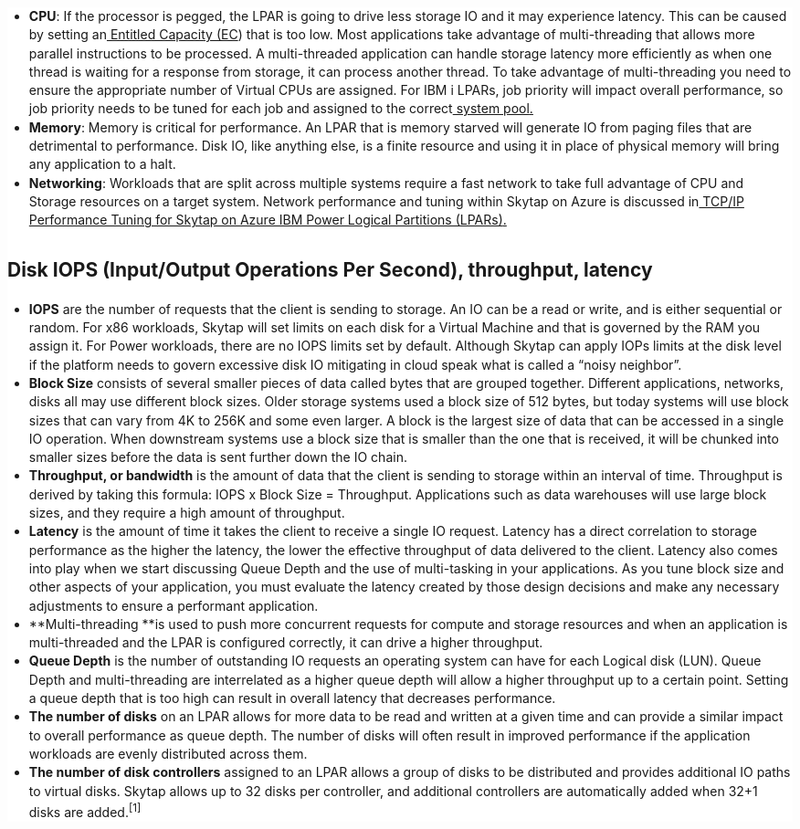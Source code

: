 


* **CPU**: If the processor is pegged, the LPAR is going to drive less storage IO and it may experience latency. This can be caused by setting an[ Entitled Capacity (EC](https://help.skytap.com/vm-hardware-overview.html)) that is too low. Most applications take advantage of multi-threading that allows more parallel instructions to be processed.  A multi-threaded application can handle storage latency more efficiently as when one thread is waiting for a response from storage, it can process another thread. To take advantage of multi-threading you need to ensure the appropriate number of Virtual CPUs are assigned. For IBM i LPARs, job priority will impact overall performance, so job priority needs to be tuned for each job and assigned to the correct[ system pool](https://www.ibm.com/docs/en/i/7.5?topic=performance-performing-basic-system-tuning)<span style="text-decoration:underline;">.</span>
* **Memory**: Memory is critical for performance. An LPAR that is memory starved will generate IO from paging files that are detrimental to performance. Disk IO, like anything else, is a finite resource and using it in place of physical memory will bring any application to a halt. 
* **Networking**: Workloads that are split across multiple systems require a fast network to take full advantage of CPU and Storage resources on a target system. Network performance and tuning within Skytap on Azure is discussed in[ TCP/IP Performance Tuning for Skytap on Azure IBM Power Logical Partitions (LPARs)](https://skytap.github.io/well-architected-framework/operations/connectivity/azure/#tuning)<span style="text-decoration:underline;">.</span>

 


## Disk IOPS (Input/Output Operations Per Second), throughput, latency



* **IOPS** are the number of requests that the client is sending to storage. An IO can be a read or write, and is either sequential or random.  For x86 workloads, Skytap will set limits on each disk for a Virtual Machine and that is governed by the RAM you assign it.  For Power workloads, there are no IOPS limits set by default. Although Skytap can apply IOPs limits at the disk level if the platform needs to govern excessive disk IO mitigating in cloud speak what is called a “noisy neighbor”.
* **Block Size** consists of several smaller pieces of data called bytes that are grouped together. Different applications, networks, disks all may use different block sizes. Older storage systems used a block size of 512 bytes, but today systems will use block sizes that can vary from 4K to 256K and some even larger. A block is the largest size of data that can be accessed in a single IO operation. When downstream systems use a block size that is smaller than the one that is received, it will be chunked into smaller sizes before the data is sent further down the IO chain.
* **Throughput, or bandwidth** is the amount of data that the client is sending to storage within an interval of time. Throughput is derived by taking this formula: IOPS x Block Size = Throughput. Applications such as data warehouses will use large block sizes, and they require a high amount of throughput.
* **Latency** is the amount of time it takes the client to receive a single IO request.  Latency has a direct correlation to storage performance as the higher the latency, the lower the effective throughput of data delivered to the client.  Latency also comes into play when we start discussing Queue Depth and the use of multi-tasking in your applications. As you tune block size and other aspects of your application, you must evaluate the latency created by those design decisions and make any necessary adjustments to ensure a performant application.
* **Multi-threading **is used to push more concurrent requests for compute and storage resources and when an application is multi-threaded and the LPAR is configured correctly, it can drive a higher throughput.
* **Queue Depth** is the number of outstanding IO requests an operating system can have for each Logical disk (LUN). Queue Depth and multi-threading are interrelated as a higher queue depth will allow a higher throughput up to a certain point. Setting a queue depth that is too high can result in overall latency that decreases performance.
* **The number of disks** on an LPAR allows for more data to be read and written at a given time and can provide a similar impact to overall performance as queue depth. The number of disks will often result in improved performance if the application workloads are evenly distributed across them.
* **The number of disk controllers** assigned to an LPAR allows a group of disks to be distributed and provides additional IO paths to virtual disks. Skytap allows up to 32 disks per controller, and additional controllers are automatically added when 32+1 disks are added.<sup>[1]</sup>
